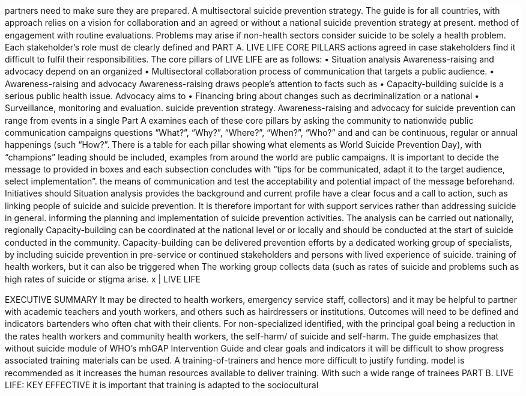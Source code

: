 partners need to make sure they are prepared. A multisectoral
suicide prevention strategy. The guide is for all countries, with
approach relies on a vision for collaboration and an agreed
or without a national suicide prevention strategy at present.
method of engagement with routine evaluations. Problems may
arise if non-health sectors consider suicide to be solely a health
problem. Each stakeholder’s role must de clearly defined and
PART A. LIVE LIFE CORE PILLARS
actions agreed in case stakeholders find it difficult to fulfil their
responsibilities.
The core pillars of LIVE LIFE are as follows:
• Situation analysis Awareness-raising and advocacy depend on an organized
• Multisectoral collaboration process of communication that targets a public audience.
• Awareness-raising and advocacy Awareness-raising draws people’s attention to facts such as
• Capacity-building suicide is a serious public health issue. Advocacy aims to
• Financing bring about changes such as decriminalization or a national
• Surveillance, monitoring and evaluation. suicide prevention strategy. Awareness-raising and advocacy
for suicide prevention can range from events in a single
Part A examines each of these core pillars by asking the community to nationwide public communication campaigns
questions “What?”, “Why?”, “Where?”, “When?”, “Who?” and and can be continuous, regular or annual happenings (such
“How?”. There is a table for each pillar showing what elements as World Suicide Prevention Day), with “champions” leading
should be included, examples from around the world are public campaigns. It is important to decide the message to
provided in boxes and each subsection concludes with “tips for be communicated, adapt it to the target audience, select
implementation”. the means of communication and test the acceptability and
potential impact of the message beforehand. Initiatives should
Situation analysis provides the background and current profile have a clear focus and a call to action, such as linking people
of suicide and suicide prevention. It is therefore important for with support services rather than addressing suicide in general.
informing the planning and implementation of suicide prevention
activities. The analysis can be carried out nationally, regionally Capacity-building can be coordinated at the national level or
or locally and should be conducted at the start of suicide conducted in the community. Capacity-building can be delivered
prevention efforts by a dedicated working group of specialists, by including suicide prevention in pre-service or continued
stakeholders and persons with lived experience of suicide. training of health workers, but it can also be triggered when
The working group collects data (such as rates of suicide and problems such as high rates of suicide or stigma arise.
x | LIVE LIFE

EXECUTIVE SUMMARY
It may be directed to health workers, emergency service staff, collectors) and it may be helpful to partner with academic
teachers and youth workers, and others such as hairdressers or institutions. Outcomes will need to be defined and indicators
bartenders who often chat with their clients. For non-specialized identified, with the principal goal being a reduction in the rates
health workers and community health workers, the self-harm/ of suicide and self-harm. The guide emphasizes that without
suicide module of WHO’s mhGAP Intervention Guide and clear goals and indicators it will be difficult to show progress
associated training materials can be used. A training-of-trainers and hence more difficult to justify funding.
model is recommended as it increases the human resources
available to deliver training. With such a wide range of trainees PART B. LIVE LIFE: KEY EFFECTIVE
it is important that training is adapted to the sociocultural